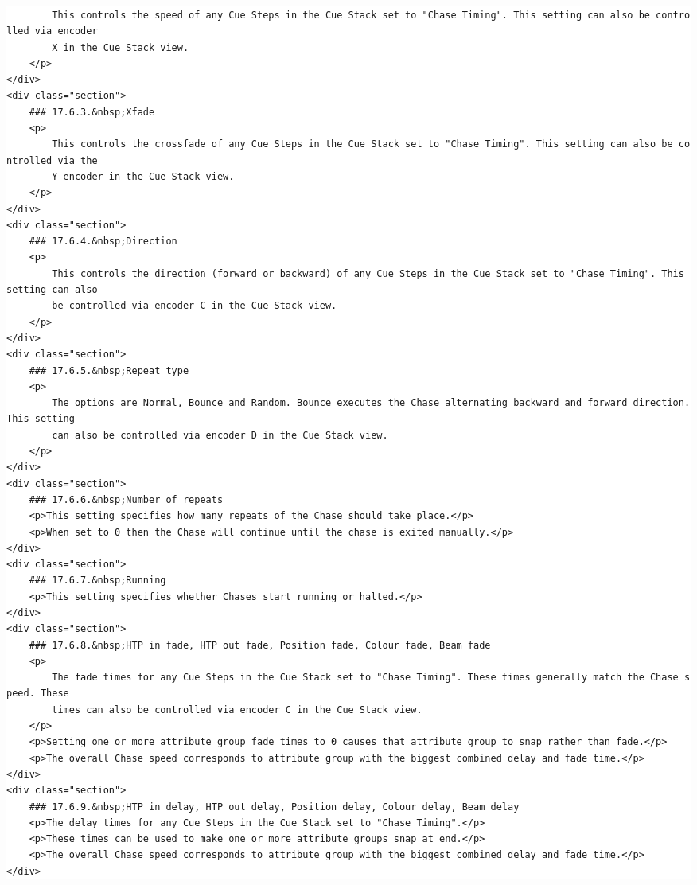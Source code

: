             This controls the speed of any Cue Steps in the Cue Stack set to "Chase Timing". This setting can also be controlled via encoder
            X in the Cue Stack view.
        </p>
    </div>
    <div class="section">
        ### 17.6.3.&nbsp;Xfade
        <p>
            This controls the crossfade of any Cue Steps in the Cue Stack set to "Chase Timing". This setting can also be controlled via the
            Y encoder in the Cue Stack view.
        </p>
    </div>
    <div class="section">
        ### 17.6.4.&nbsp;Direction
        <p>
            This controls the direction (forward or backward) of any Cue Steps in the Cue Stack set to "Chase Timing". This setting can also
            be controlled via encoder C in the Cue Stack view.
        </p>
    </div>
    <div class="section">
        ### 17.6.5.&nbsp;Repeat type
        <p>
            The options are Normal, Bounce and Random. Bounce executes the Chase alternating backward and forward direction. This setting
            can also be controlled via encoder D in the Cue Stack view.
        </p>
    </div>
    <div class="section">
        ### 17.6.6.&nbsp;Number of repeats
        <p>This setting specifies how many repeats of the Chase should take place.</p>
        <p>When set to 0 then the Chase will continue until the chase is exited manually.</p>
    </div>
    <div class="section">
        ### 17.6.7.&nbsp;Running
        <p>This setting specifies whether Chases start running or halted.</p>
    </div>
    <div class="section">
        ### 17.6.8.&nbsp;HTP in fade, HTP out fade, Position fade, Colour fade, Beam fade
        <p>
            The fade times for any Cue Steps in the Cue Stack set to "Chase Timing". These times generally match the Chase speed. These
            times can also be controlled via encoder C in the Cue Stack view.
        </p>
        <p>Setting one or more attribute group fade times to 0 causes that attribute group to snap rather than fade.</p>
        <p>The overall Chase speed corresponds to attribute group with the biggest combined delay and fade time.</p>
    </div>
    <div class="section">
        ### 17.6.9.&nbsp;HTP in delay, HTP out delay, Position delay, Colour delay, Beam delay
        <p>The delay times for any Cue Steps in the Cue Stack set to "Chase Timing".</p>
        <p>These times can be used to make one or more attribute groups snap at end.</p>
        <p>The overall Chase speed corresponds to attribute group with the biggest combined delay and fade time.</p>
    </div>